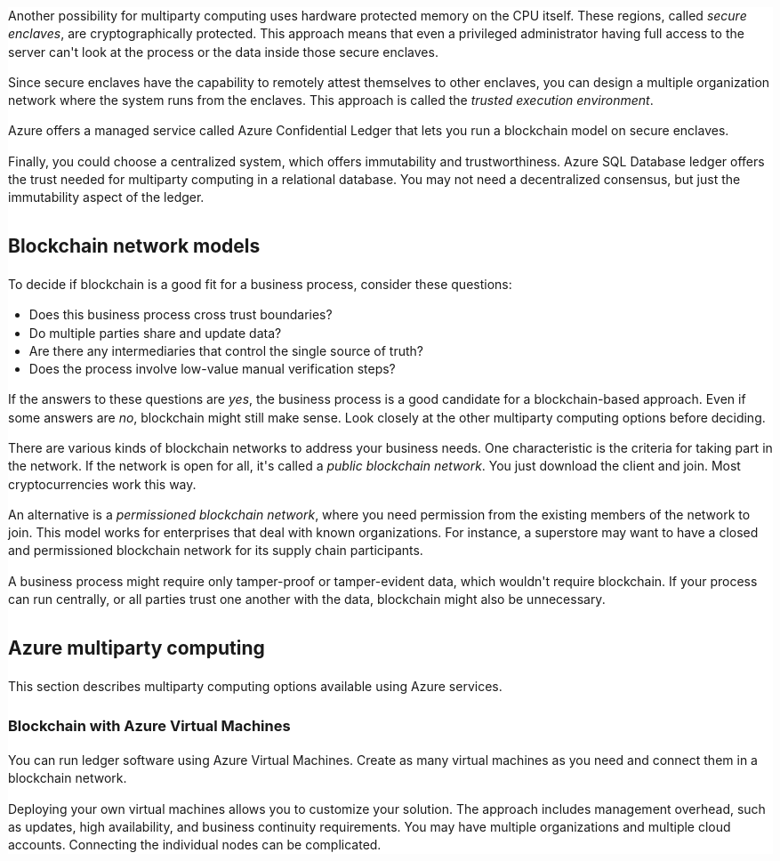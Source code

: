 Another possibility for multiparty computing uses hardware protected memory on the CPU itself. These regions, called *secure enclaves*, are cryptographically protected. This approach means that even a privileged administrator having full access to the server can't look at the process or the data inside those secure enclaves.

Since secure enclaves have the capability to remotely attest themselves to other enclaves, you can design a multiple organization network where the system runs from the enclaves. This approach is called the *trusted execution environment*.

Azure offers a managed service called Azure Confidential Ledger that lets you run a blockchain model on secure enclaves.

Finally, you could choose a centralized system, which offers immutability and trustworthiness. Azure SQL Database ledger offers the trust needed for multiparty computing in a relational database. You may not need a decentralized consensus, but just the immutability aspect of the ledger.

## Blockchain network models

To decide if blockchain is a good fit for a business process, consider these questions:

- Does this business process cross trust boundaries?
- Do multiple parties share and update data?
- Are there any intermediaries that control the single source of truth?
- Does the process involve low-value manual verification steps?

If the answers to these questions are *yes*, the business process is a good candidate for a blockchain-based approach. Even if some answers are *no*, blockchain might still make sense. Look closely at the other multiparty computing options before deciding.

There are various kinds of blockchain networks to address your business needs. One characteristic is the criteria for taking part in the network. If the network is open for all, it's called a *public blockchain network*. You just download the client and join. Most cryptocurrencies work this way.

An alternative is a *permissioned blockchain network*, where you need permission from the existing members of the network to join. This model works for enterprises that deal with known organizations. For instance, a superstore may want to have a closed and permissioned blockchain network for its supply chain participants.

A business process might require only tamper-proof or tamper-evident data, which wouldn't require blockchain. If your process can run centrally, or all parties trust one another with the data, blockchain might also be unnecessary.

## Azure multiparty computing

This section describes multiparty computing options available using Azure services.

### Blockchain with Azure Virtual Machines

You can run ledger software using Azure Virtual Machines. Create as many virtual machines as you need and connect them in a blockchain network.

Deploying your own virtual machines allows you to customize your solution. The approach includes management overhead, such as updates, high availability, and business continuity requirements. You may have multiple organizations and multiple cloud accounts. Connecting the individual nodes can be complicated.
